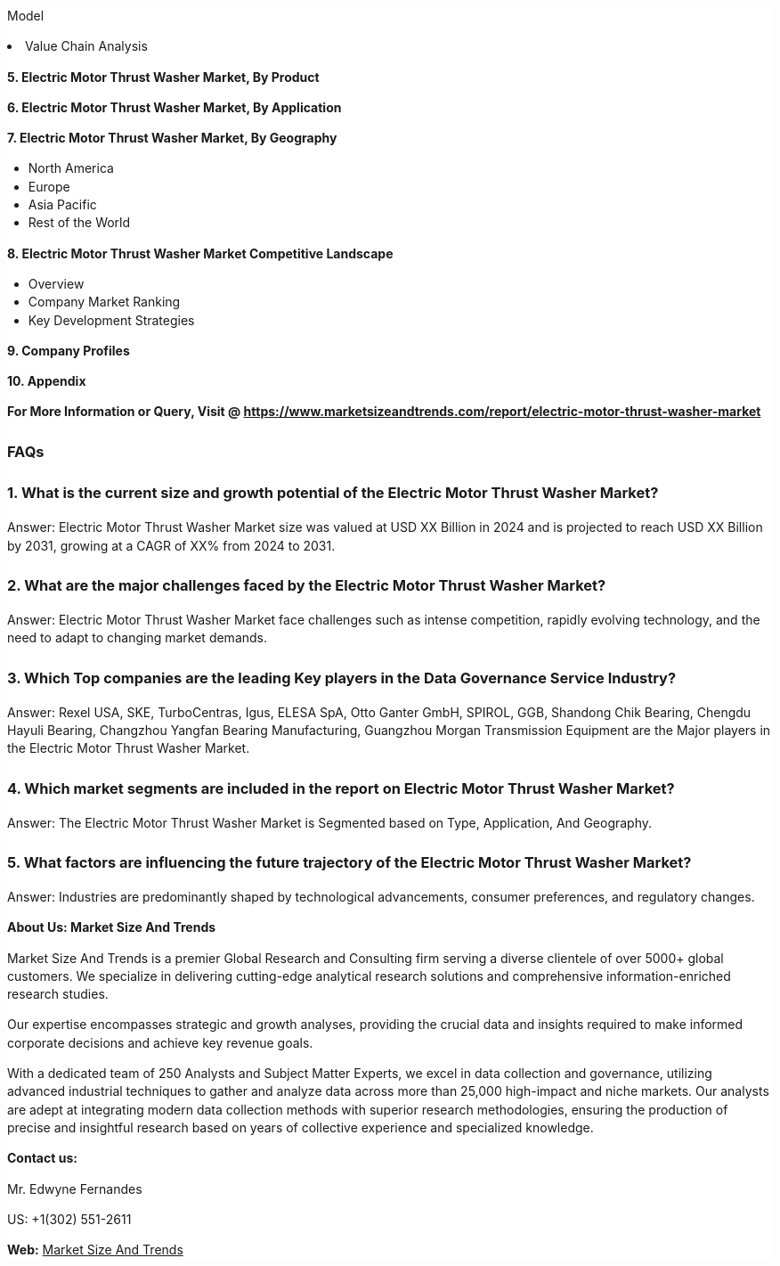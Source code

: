 Model</span></li><li><span class="">Value Chain Analysis</span></li></ul></div><div class="" data-test-id=""><p><strong><span class="">5. Electric Motor Thrust Washer Market, By Product</span></strong></p></div><div class="" data-test-id=""><p><strong><span class="">6. Electric Motor Thrust Washer Market, By Application</span></strong></p></div><div class="" data-test-id=""><p><strong><span class="">7. Electric Motor Thrust Washer Market, By Geography</span></strong></p></div><div class="" data-test-id=""><ul><li><span class="">North America</span></li><li><span class="">Europe</span></li><li><span class="">Asia Pacific</span></li><li><span class="">Rest of the World</span></li></ul></div><div class="" data-test-id=""><p><strong><span class="">8. Electric Motor Thrust Washer Market Competitive Landscape</span></strong></p></div><div class="" data-test-id=""><ul><li><span class="">Overview</span></li><li><span class="">Company Market Ranking</span></li><li><span class="">Key Development Strategies</span></li></ul></div><div class="" data-test-id=""><p><strong><span class="">9. Company Profiles</span></strong></p></div><div class="" data-test-id=""><p><strong><span class="">10. Appendix</span></strong></p></div><div class="" data-test-id=""><p><strong><span class="">For More Information or Query, Visit @ <a href="https://www.marketsizeandtrends.com/report/electric-motor-thrust-washer-market" target="_blank">https://www.marketsizeandtrends.com/report/electric-motor-thrust-washer-market</a></span></strong></p></div><div class="" data-test-id=""><div class="article-main__content" data-test-id="publishing-text-block"><h3><strong><span class="">FAQs</span></strong></h3></div><div class="article-main__content" data-test-id="publishing-text-block"><h3><span class="">1. What is the current size and growth potential of the Electric Motor Thrust Washer Market?</span></h3></div><div class="article-main__content" data-test-id="publishing-text-block"><p><span class="font-[700]">Answer</span><span class="">: Electric Motor Thrust Washer Market size was valued at USD XX Billion in 2024 and is projected to reach USD XX Billion by 2031, growing at a CAGR of XX% from 2024 to 2031.</span></p></div><div class="article-main__content" data-test-id="publishing-text-block"><h3><span class="">2. What are the major challenges faced by the Electric Motor Thrust Washer Market?</span></h3></div><div class="article-main__content" data-test-id="publishing-text-block"><p><span class="font-[700]">Answer</span><span class="">: Electric Motor Thrust Washer Market face challenges such as intense competition, rapidly evolving technology, and the need to adapt to changing market demands.</span></p></div><div class="article-main__content" data-test-id="publishing-text-block"><h3><span class="">3. Which Top companies are the leading Key players in the Data Governance Service Industry?</span></h3></div><div class="article-main__content" data-test-id="publishing-text-block"><p><span class="font-[700]">Answer</span><span class="">: Rexel USA, SKE, TurboCentras, Igus, ELESA SpA, Otto Ganter GmbH, SPIROL, GGB, Shandong Chik Bearing, Chengdu Hayuli Bearing, Changzhou Yangfan Bearing Manufacturing, Guangzhou Morgan Transmission Equipment are the Major players in the Electric Motor Thrust Washer Market.</span></p></div><div class="article-main__content" data-test-id="publishing-text-block"><h3><span class="">4. Which market segments are included in the report on Electric Motor Thrust Washer Market?</span></h3></div><div class="article-main__content" data-test-id="publishing-text-block"><p><span class="font-[700]">Answer</span><span class="">: The Electric Motor Thrust Washer Market is Segmented based on Type, Application, And Geography.</span></p></div><div class="article-main__content" data-test-id="publishing-text-block"><h3><span class="">5. What factors are influencing the future trajectory of the Electric Motor Thrust Washer Market?</span></h3></div><div class="article-main__content" data-test-id="publishing-text-block"><p><span class="font-[700]">Answer:</span><span class="">&nbsp;Industries are predominantly shaped by technological advancements, consumer preferences, and regulatory changes.</span></p></div><p><strong><span class="">About Us: Market Size And Trends</span></strong></p></div><div class="" data-test-id=""><p><span class="">Market Size And Trends is a premier Global Research and Consulting firm serving a diverse clientele of over 5000+ global customers. We specialize in delivering cutting-edge analytical research solutions and comprehensive information-enriched research studies.</span></p></div><div class="" data-test-id=""><p><span class="">Our expertise encompasses strategic and growth analyses, providing the crucial data and insights required to make informed corporate decisions and achieve key revenue goals.</span></p></div><div class="" data-test-id=""><p><span class="">With a dedicated team of 250 Analysts and Subject Matter Experts, we excel in data collection and governance, utilizing advanced industrial techniques to gather and analyze data across more than 25,000 high-impact and niche markets. Our analysts are adept at integrating modern data collection methods with superior research methodologies, ensuring the production of precise and insightful research based on years of collective experience and specialized knowledge.</span></p></div><div class="" data-test-id=""><p><strong><span class="">Contact us:</span></strong></p></div><div class="" data-test-id=""><p><span class="">Mr. Edwyne Fernandes</span></p></div><div class="" data-test-id=""><p><span class="">US: +1(302) 551-2611<br /></span></p><p><span class=""><strong>Web:</strong> <a href="https://www.marketsizeandtrends.com/" target="_blank">Market Size And Trends</a></span></p></div>
